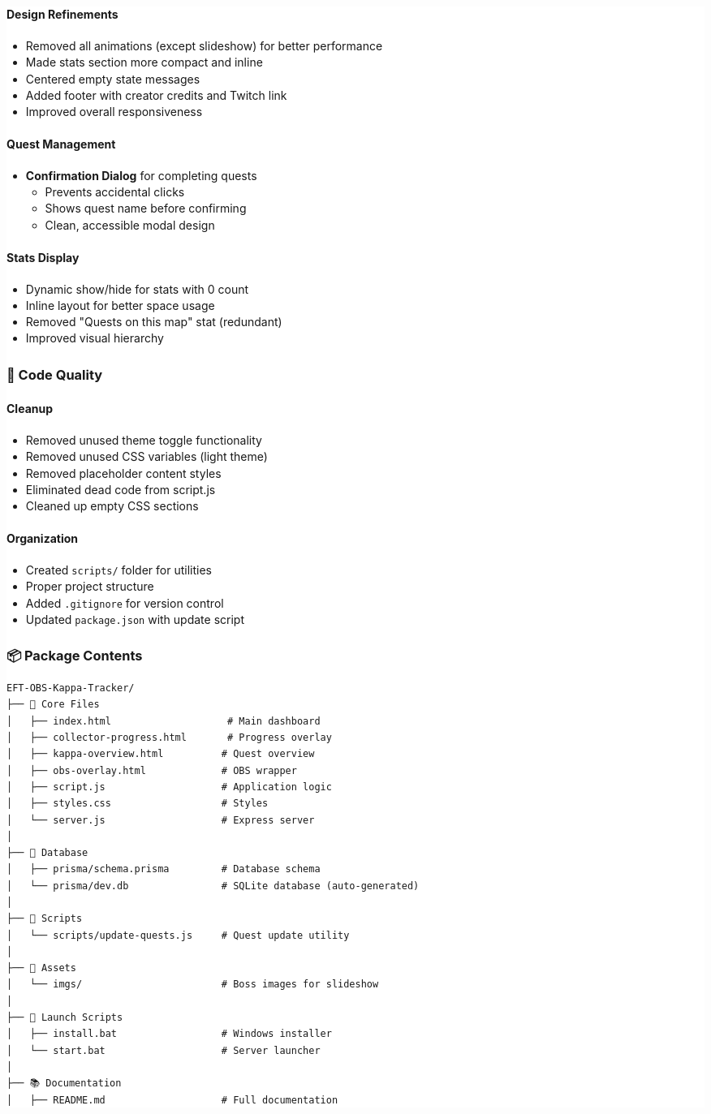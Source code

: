 #### Design Refinements
- Removed all animations (except slideshow) for better performance
- Made stats section more compact and inline
- Centered empty state messages
- Added footer with creator credits and Twitch link
- Improved overall responsiveness

#### Quest Management
- **Confirmation Dialog** for completing quests
  - Prevents accidental clicks
  - Shows quest name before confirming
  - Clean, accessible modal design

#### Stats Display
- Dynamic show/hide for stats with 0 count
- Inline layout for better space usage
- Removed "Quests on this map" stat (redundant)
- Improved visual hierarchy

### 🔧 Code Quality

#### Cleanup
- Removed unused theme toggle functionality
- Removed unused CSS variables (light theme)
- Removed placeholder content styles
- Eliminated dead code from script.js
- Cleaned up empty CSS sections

#### Organization
- Created `scripts/` folder for utilities
- Proper project structure
- Added `.gitignore` for version control
- Updated `package.json` with update script

### 📦 Package Contents

```
EFT-OBS-Kappa-Tracker/
├── 📄 Core Files
│   ├── index.html                    # Main dashboard
│   ├── collector-progress.html       # Progress overlay
│   ├── kappa-overview.html          # Quest overview
│   ├── obs-overlay.html             # OBS wrapper
│   ├── script.js                    # Application logic
│   ├── styles.css                   # Styles
│   └── server.js                    # Express server
│
├── 📁 Database
│   ├── prisma/schema.prisma         # Database schema
│   └── prisma/dev.db                # SQLite database (auto-generated)
│
├── 📁 Scripts
│   └── scripts/update-quests.js     # Quest update utility
│
├── 📁 Assets
│   └── imgs/                        # Boss images for slideshow
│
├── 🚀 Launch Scripts
│   ├── install.bat                  # Windows installer
│   └── start.bat                    # Server launcher
│
├── 📚 Documentation
│   ├── README.md                    # Full documentation
```